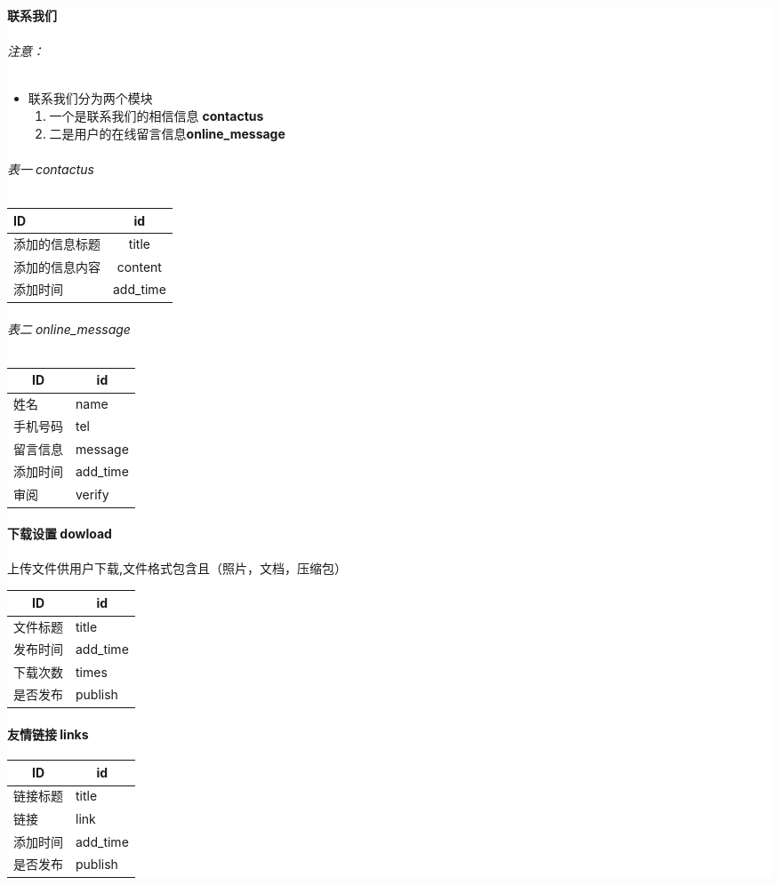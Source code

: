 #### 联系我们

###### 注意：

- 联系我们分为两个模块
  1. 一个是联系我们的相信信息 **contactus**
  2. 二是用户的在线留言信息**online_message**

###### 表一  contactus

| ID             |    id    |
| :------------- | :------: |
| 添加的信息标题 |  title   |
| 添加的信息内容 | content  |
| 添加时间       | add_time |

###### 表二 online_message

| ID       | id       |
| -------- | -------- |
| 姓名     | name     |
| 手机号码 | tel      |
| 留言信息 | message  |
| 添加时间 | add_time |
| 审阅     | verify   |

#### 下载设置 dowload

上传文件供用户下载,文件格式包含且（照片，文档，压缩包）

| ID       | id       |
| -------- | -------- |
| 文件标题 | title    |
| 发布时间 | add_time |
| 下载次数 | times    |
| 是否发布 | publish  |

#### 友情链接 links

| ID       | id       |
| -------- | -------- |
| 链接标题 | title    |
| 链接     | link     |
| 添加时间 | add_time |
| 是否发布 | publish  |
